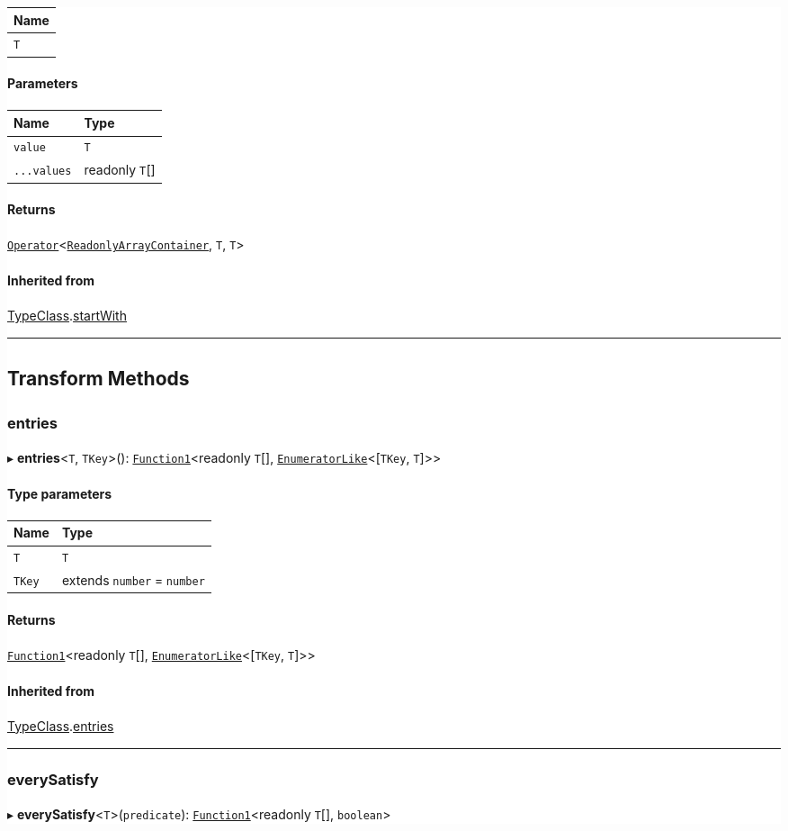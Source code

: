 | Name |
| :------ |
| `T` |

#### Parameters

| Name | Type |
| :------ | :------ |
| `value` | `T` |
| `...values` | readonly `T`[] |

#### Returns

[`Operator`](../modules/core.Containers.md#operator)<[`ReadonlyArrayContainer`](core.ReadonlyArrayContainer-1.md), `T`, `T`\>

#### Inherited from

[TypeClass](core.DeferredContainers.TypeClass.md).[startWith](core.DeferredContainers.TypeClass.md#startwith)

___

## Transform Methods

### entries

▸ **entries**<`T`, `TKey`\>(): [`Function1`](../modules/functions.md#function1)<readonly `T`[], [`EnumeratorLike`](core.EnumeratorLike.md)<[`TKey`, `T`]\>\>

#### Type parameters

| Name | Type |
| :------ | :------ |
| `T` | `T` |
| `TKey` | extends `number` = `number` |

#### Returns

[`Function1`](../modules/functions.md#function1)<readonly `T`[], [`EnumeratorLike`](core.EnumeratorLike.md)<[`TKey`, `T`]\>\>

#### Inherited from

[TypeClass](core.KeyedContainers.TypeClass.md).[entries](core.KeyedContainers.TypeClass.md#entries)

___

### everySatisfy

▸ **everySatisfy**<`T`\>(`predicate`): [`Function1`](../modules/functions.md#function1)<readonly `T`[], `boolean`\>
